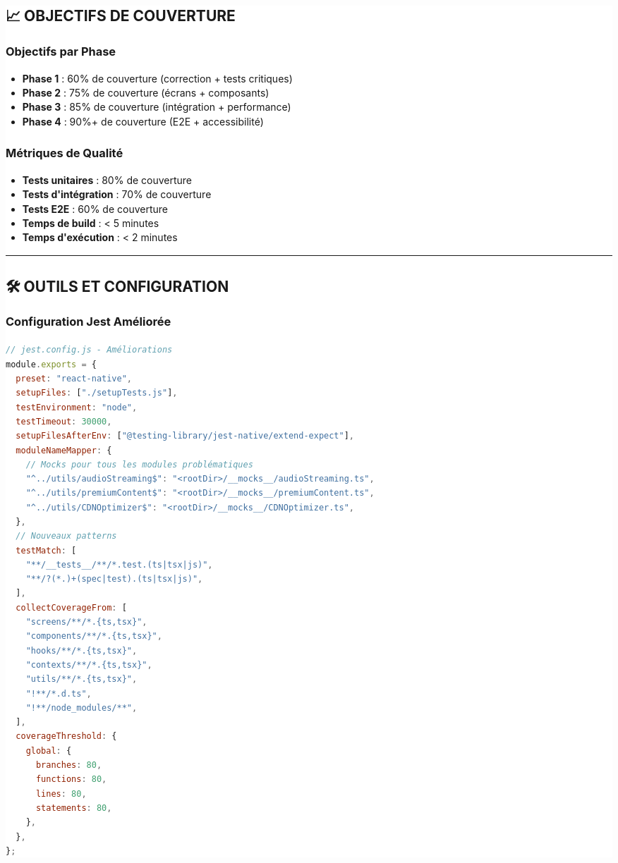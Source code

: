 
## 📈 **OBJECTIFS DE COUVERTURE**

### **Objectifs par Phase**

- **Phase 1** : 60% de couverture (correction + tests critiques)
- **Phase 2** : 75% de couverture (écrans + composants)
- **Phase 3** : 85% de couverture (intégration + performance)
- **Phase 4** : 90%+ de couverture (E2E + accessibilité)

### **Métriques de Qualité**

- **Tests unitaires** : 80% de couverture
- **Tests d'intégration** : 70% de couverture
- **Tests E2E** : 60% de couverture
- **Temps de build** : < 5 minutes
- **Temps d'exécution** : < 2 minutes

---

## 🛠️ **OUTILS ET CONFIGURATION**

### **Configuration Jest Améliorée**

```javascript
// jest.config.js - Améliorations
module.exports = {
  preset: "react-native",
  setupFiles: ["./setupTests.js"],
  testEnvironment: "node",
  testTimeout: 30000,
  setupFilesAfterEnv: ["@testing-library/jest-native/extend-expect"],
  moduleNameMapper: {
    // Mocks pour tous les modules problématiques
    "^../utils/audioStreaming$": "<rootDir>/__mocks__/audioStreaming.ts",
    "^../utils/premiumContent$": "<rootDir>/__mocks__/premiumContent.ts",
    "^../utils/CDNOptimizer$": "<rootDir>/__mocks__/CDNOptimizer.ts",
  },
  // Nouveaux patterns
  testMatch: [
    "**/__tests__/**/*.test.(ts|tsx|js)",
    "**/?(*.)+(spec|test).(ts|tsx|js)",
  ],
  collectCoverageFrom: [
    "screens/**/*.{ts,tsx}",
    "components/**/*.{ts,tsx}",
    "hooks/**/*.{ts,tsx}",
    "contexts/**/*.{ts,tsx}",
    "utils/**/*.{ts,tsx}",
    "!**/*.d.ts",
    "!**/node_modules/**",
  ],
  coverageThreshold: {
    global: {
      branches: 80,
      functions: 80,
      lines: 80,
      statements: 80,
    },
  },
};
```
